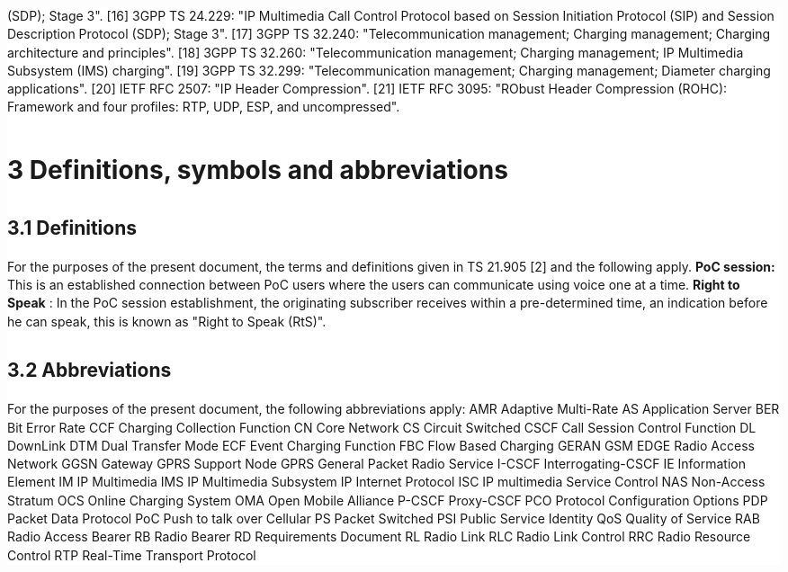 (SDP); Stage 3\".
[16] 3GPP TS 24.229: \"IP Multimedia Call Control Protocol based on Session
Initiation Protocol (SIP) and Session Description Protocol (SDP); Stage 3\".
[17] 3GPP TS 32.240: \"Telecommunication management; Charging management;
Charging architecture and principles\".
[18] 3GPP TS 32.260: \"Telecommunication management; Charging management; IP
Multimedia Subsystem (IMS) charging\".
[19] 3GPP TS 32.299: \"Telecommunication management; Charging management;
Diameter charging applications\".
[20] IETF RFC 2507: \"IP Header Compression\".
[21] IETF RFC 3095: \"RObust Header Compression (ROHC): Framework and four
profiles: RTP, UDP, ESP, and uncompressed\".
# 3 Definitions, symbols and abbreviations
## 3.1 Definitions
For the purposes of the present document, the terms and definitions given in
TS 21.905 [2] and the following apply.
**PoC session:** This is an established connection between PoC users where the
users can communicate using voice one at a time.
**Right to Speak** : In the PoC session establishment, the originating
subscriber receives within a pre-determined time, an indication before he can
speak, this is known as \"Right to Speak (RtS)\".
## 3.2 Abbreviations
For the purposes of the present document, the following abbreviations apply:
AMR Adaptive Multi-Rate
AS Application Server
BER Bit Error Rate
CCF Charging Collection Function
CN Core Network
CS Circuit Switched
CSCF Call Session Control Function
DL DownLink
DTM Dual Transfer Mode
ECF Event Charging Function
FBC Flow Based Charging
GERAN GSM EDGE Radio Access Network
GGSN Gateway GPRS Support Node
GPRS General Packet Radio Service
I-CSCF Interrogating-CSCF
IE Information Element
IM IP Multimedia
IMS IP Multimedia Subsystem
IP Internet Protocol
ISC IP multimedia Service Control
NAS Non-Access Stratum
OCS Online Charging System
OMA Open Mobile Alliance
P-CSCF Proxy-CSCF
PCO Protocol Configuration Options
PDP Packet Data Protocol
PoC Push to talk over Cellular
PS Packet Switched
PSI Public Service Identity
QoS Quality of Service
RAB Radio Access Bearer
RB Radio Bearer
RD Requirements Document
RL Radio Link
RLC Radio Link Control
RRC Radio Resource Control
RTP Real-Time Transport Protocol